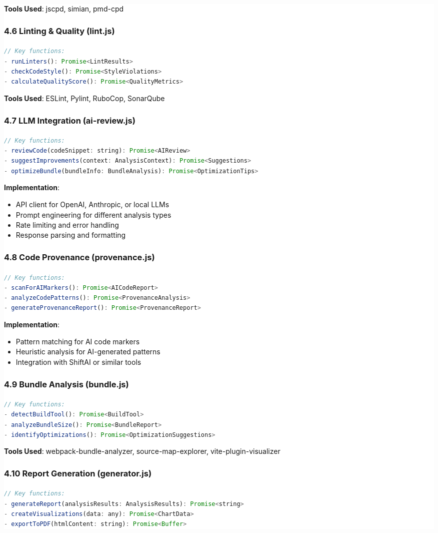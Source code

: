 **Tools Used**: jscpd, simian, pmd-cpd

### 4.6 Linting & Quality (lint.js)
```javascript
// Key functions:
- runLinters(): Promise<LintResults>
- checkCodeStyle(): Promise<StyleViolations>
- calculateQualityScore(): Promise<QualityMetrics>
```

**Tools Used**: ESLint, Pylint, RuboCop, SonarQube

### 4.7 LLM Integration (ai-review.js)
```javascript
// Key functions:
- reviewCode(codeSnippet: string): Promise<AIReview>
- suggestImprovements(context: AnalysisContext): Promise<Suggestions>
- optimizeBundle(bundleInfo: BundleAnalysis): Promise<OptimizationTips>
```

**Implementation**:
- API client for OpenAI, Anthropic, or local LLMs
- Prompt engineering for different analysis types
- Rate limiting and error handling
- Response parsing and formatting

### 4.8 Code Provenance (provenance.js)
```javascript
// Key functions:
- scanForAIMarkers(): Promise<AICodeReport>
- analyzeCodePatterns(): Promise<ProvenanceAnalysis>
- generateProvenanceReport(): Promise<ProvenanceReport>
```

**Implementation**:
- Pattern matching for AI code markers
- Heuristic analysis for AI-generated patterns
- Integration with ShiftAI or similar tools

### 4.9 Bundle Analysis (bundle.js)
```javascript
// Key functions:
- detectBuildTool(): Promise<BuildTool>
- analyzeBundleSize(): Promise<BundleReport>
- identifyOptimizations(): Promise<OptimizationSuggestions>
```

**Tools Used**: webpack-bundle-analyzer, source-map-explorer, vite-plugin-visualizer

### 4.10 Report Generation (generator.js)
```javascript
// Key functions:
- generateReport(analysisResults: AnalysisResults): Promise<string>
- createVisualizations(data: any): Promise<ChartData>
- exportToPDF(htmlContent: string): Promise<Buffer>
```
